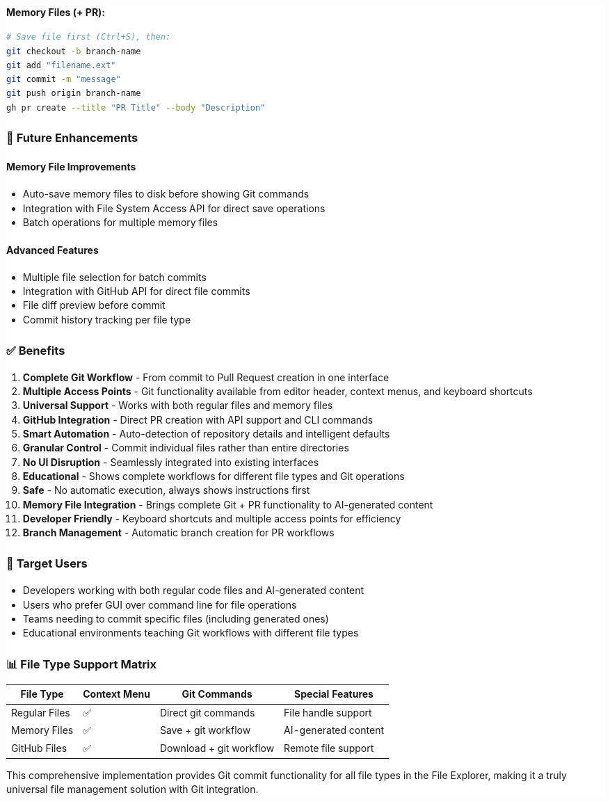 **Memory Files (+ PR):**

```bash
# Save file first (Ctrl+S), then:
git checkout -b branch-name
git add "filename.ext"
git commit -m "message"
git push origin branch-name
gh pr create --title "PR Title" --body "Description"
```

### 🔮 **Future Enhancements**

#### **Memory File Improvements**

- Auto-save memory files to disk before showing Git commands
- Integration with File System Access API for direct save operations
- Batch operations for multiple memory files

#### **Advanced Features**

- Multiple file selection for batch commits
- Integration with GitHub API for direct file commits
- File diff preview before commit
- Commit history tracking per file type

### ✅ **Benefits**

1. **Complete Git Workflow** - From commit to Pull Request creation in one interface
2. **Multiple Access Points** - Git functionality available from editor header, context menus, and keyboard shortcuts
3. **Universal Support** - Works with both regular files and memory files
4. **GitHub Integration** - Direct PR creation with API support and CLI commands
5. **Smart Automation** - Auto-detection of repository details and intelligent defaults
6. **Granular Control** - Commit individual files rather than entire directories
7. **No UI Disruption** - Seamlessly integrated into existing interfaces
8. **Educational** - Shows complete workflows for different file types and Git operations
9. **Safe** - No automatic execution, always shows instructions first
10. **Memory File Integration** - Brings complete Git + PR functionality to AI-generated content
11. **Developer Friendly** - Keyboard shortcuts and multiple access points for efficiency
12. **Branch Management** - Automatic branch creation for PR workflows

### 🎯 **Target Users**

- Developers working with both regular code files and AI-generated content
- Users who prefer GUI over command line for file operations
- Teams needing to commit specific files (including generated ones)
- Educational environments teaching Git workflows with different file types

### 📊 **File Type Support Matrix**

| File Type     | Context Menu | Git Commands            | Special Features     |
| ------------- | ------------ | ----------------------- | -------------------- |
| Regular Files | ✅           | Direct git commands     | File handle support  |
| Memory Files  | ✅           | Save + git workflow     | AI-generated content |
| GitHub Files  | ✅           | Download + git workflow | Remote file support  |

This comprehensive implementation provides Git commit functionality for all file types in the File Explorer, making it a truly universal file management solution with Git integration.
